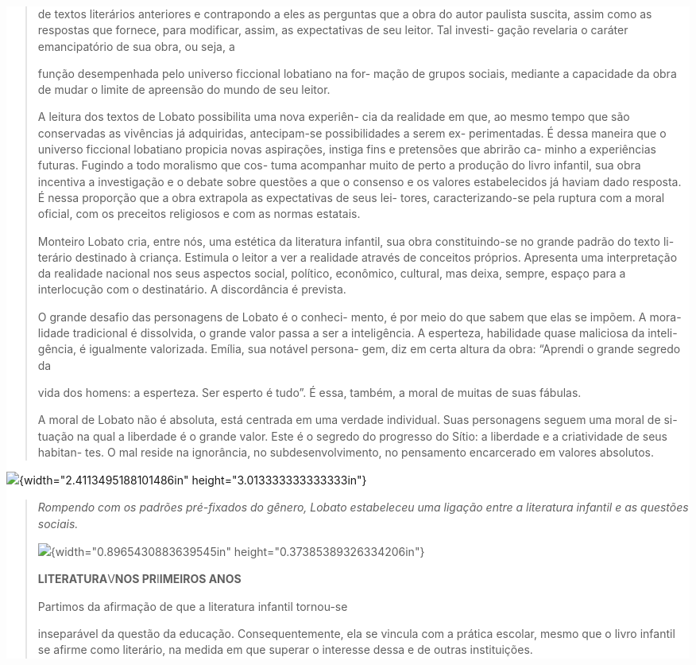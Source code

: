 > de textos literários anteriores e contrapondo a eles as perguntas que
> a obra do autor paulista suscita, assim como as respostas que fornece,
> para modificar, assim, as expectativas de seu leitor. Tal investi-
> gação revelaria o caráter emancipatório de sua obra, ou seja, a
>
> função desempenhada pelo universo ficcional lobatiano na for- mação de
> grupos sociais, mediante a capacidade da obra de mudar o limite de
> apreensão do mundo de seu leitor.
>
> A leitura dos textos de Lobato possibilita uma nova experiên- cia da
> realidade em que, ao mesmo tempo que são conservadas as vivências já
> adquiridas, antecipam-se possibilidades a serem ex- perimentadas. É
> dessa maneira que o universo ficcional lobatiano propicia novas
> aspirações, instiga fins e pretensões que abrirão ca- minho a
> experiências futuras. Fugindo a todo moralismo que cos- tuma
> acompanhar muito de perto a produção do livro infantil, sua obra
> incentiva a investigação e o debate sobre questões a que o consenso e
> os valores estabelecidos já haviam dado resposta. É nessa proporção
> que a obra extrapola as expectativas de seus lei- tores,
> caracterizando-se pela ruptura com a moral oficial, com os preceitos
> religiosos e com as normas estatais.
>
> Monteiro Lobato cria, entre nós, uma estética da literatura infantil,
> sua obra constituindo-se no grande padrão do texto li- terário
> destinado à criança. Estimula o leitor a ver a realidade através de
> conceitos próprios. Apresenta uma interpretação da realidade nacional
> nos seus aspectos social, político, econômico, cultural, mas deixa,
> sempre, espaço para a interlocução com o destinatário. A discordância
> é prevista.
>
> O grande desafio das personagens de Lobato é o conheci- mento, é por
> meio do que sabem que elas se impõem. A mora- lidade tradicional é
> dissolvida, o grande valor passa a ser a inteligência. A esperteza,
> habilidade quase maliciosa da inteli- gência, é igualmente valorizada.
> Emília, sua notável persona- gem, diz em certa altura da obra:
> “Aprendi o grande segredo da
>
> vida dos homens: a esperteza. Ser esperto é tudo”. É essa, também, a
> moral de muitas de suas fábulas.
>
> A moral de Lobato não é absoluta, está centrada em uma verdade
> individual. Suas personagens seguem uma moral de si- tuação na qual a
> liberdade é o grande valor. Este é o segredo do progresso do Sítio: a
> liberdade e a criatividade de seus habitan- tes. O mal reside na
> ignorância, no subdesenvolvimento, no pensamento encarcerado em
> valores absolutos.

![](media/image7.png){width="2.4113495188101486in"
height="3.013333333333333in"}

> *Rompendo com os padrões pré-fixados do gênero, Lobato estabeleceu uma
> ligação entre a literatura infantil e as questões sociais.*
>
> ![](media/image2.png){width="0.8965430883639545in"
> height="0.37385389326334206in"}
>
> **LITERATURA**V**NOS PR**I**IMEIROS ANOS**
>
> Partimos da afirmação de que a literatura infantil tornou-se
>
> inseparável da questão da educação. Consequentemente, ela se vincula
> com a prática escolar, mesmo que o livro infantil se afirme como
> literário, na medida em que superar o interesse dessa e de outras
> instituições.